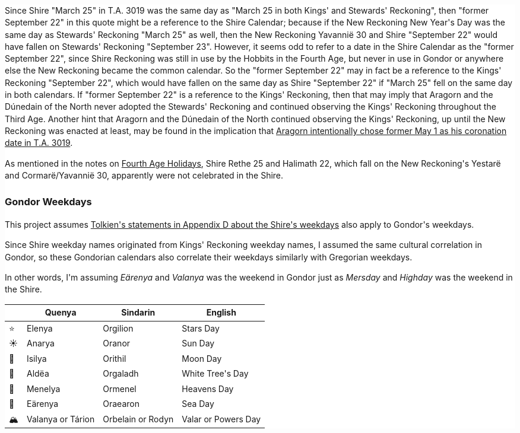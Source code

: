   Since Shire "March 25" in T.A. 3019 was the same day as "March 25 in both Kings' and Stewards' Reckoning",
   then "former September 22" in this quote might be a reference to the Shire Calendar;
   because if the New Reckoning New Year's Day was the same day as Stewards' Reckoning "March 25" as well,
   then the New Reckoning Yavannië 30 and Shire "September 22" would have fallen on Stewards' Reckoning "September 23".
   However, it seems odd to refer to a date in the Shire Calendar as the "former September 22",
   since Shire Reckoning was still in use by the Hobbits in the Fourth Age,
   but never in use in Gondor or anywhere else the New Reckoning became the common calendar.
   So the "former September 22" may in fact be a reference to the Kings' Reckoning "September 22",
   which would have fallen on the same day as Shire "September 22" if "March 25" fell on the same day in both calendars.
   If "former September 22" is a reference to the Kings' Reckoning,
   then that may imply that Aragorn and the Dúnedain of the North never adopted the Stewards' Reckoning
   and continued observing the Kings' Reckoning throughout the Third Age.
   Another hint that Aragorn and the Dúnedain of the North continued observing the Kings' Reckoning,
   up until the New Reckoning was enacted at least,
   may be found in the implication that
   [Aragorn intentionally chose former May 1 as his coronation date in T.A. 3019](https://shirereckoningproject.wordpress.com/2021/04/21/3019-05-01-aragorn-crowned-as-king-elessar-on-a-clear-moonless-morning/).

   As mentioned in the notes on [Fourth Age Holidays](#fourth-age-holidays),
   Shire Rethe 25 and Halimath 22, which fall on the New Reckoning's Yestarë and Cormarë/Yavannië 30,
   apparently were not celebrated in the Shire.

### Gondor Weekdays

This project assumes [Tolkien's statements in Appendix D about the Shire's weekdays](#shire-weekdays)
also apply to Gondor's weekdays.

Since Shire weekday names originated from Kings' Reckoning weekday names,
I assumed the same cultural correlation in Gondor,
so these Gondorian calendars also correlate their weekdays similarly with Gregorian weekdays.

In other words, I'm assuming *Eärenya* and *Valanya* was the weekend in Gondor
just as *Mersday* and *Highday* was the weekend in the Shire.

|   |Quenya|Sindarin|English|
|---|------|--------|-------|
|⭐|Elenya|Orgilion|Stars Day|
|☀️|Anarya|Oranor|Sun Day|
|🌙|Isilya|Orithil|Moon Day|
|🌳|Aldëa|Orgaladh|White Tree's Day|
|🌌|Menelya|Ormenel|Heavens Day|
|🌊|Eärenya|Oraearon|Sea Day|
|🏔|Valanya or Tárion|Orbelain or Rodyn|Valar or Powers Day|
